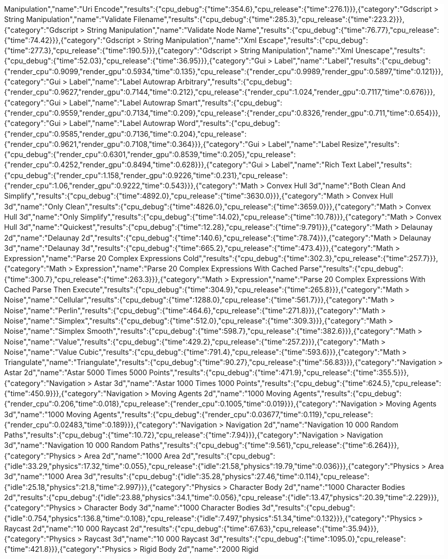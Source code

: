 Manipulation","name":"Uri Encode","results":{"cpu_debug":{"time":354.6},"cpu_release":{"time":276.1}}},{"category":"Gdscript > String Manipulation","name":"Validate Filename","results":{"cpu_debug":{"time":285.3},"cpu_release":{"time":223.2}}},{"category":"Gdscript > String Manipulation","name":"Validate Node Name","results":{"cpu_debug":{"time":76.77},"cpu_release":{"time":74.42}}},{"category":"Gdscript > String Manipulation","name":"Xml Escape","results":{"cpu_debug":{"time":277.3},"cpu_release":{"time":190.5}}},{"category":"Gdscript > String Manipulation","name":"Xml Unescape","results":{"cpu_debug":{"time":52.03},"cpu_release":{"time":36.95}}},{"category":"Gui > Label","name":"Label","results":{"cpu_debug":{"render_cpu":0.9099,"render_gpu":0.5934,"time":0.135},"cpu_release":{"render_cpu":0.9989,"render_gpu":0.5897,"time":0.121}}},{"category":"Gui > Label","name":"Label Autowrap Arbitrary","results":{"cpu_debug":{"render_cpu":0.9627,"render_gpu":0.7144,"time":0.212},"cpu_release":{"render_cpu":1.024,"render_gpu":0.7117,"time":0.676}}},{"category":"Gui > Label","name":"Label Autowrap Smart","results":{"cpu_debug":{"render_cpu":0.9559,"render_gpu":0.7134,"time":0.209},"cpu_release":{"render_cpu":0.8326,"render_gpu":0.711,"time":0.654}}},{"category":"Gui > Label","name":"Label Autowrap Word","results":{"cpu_debug":{"render_cpu":0.9585,"render_gpu":0.7136,"time":0.204},"cpu_release":{"render_cpu":0.9621,"render_gpu":0.7108,"time":0.364}}},{"category":"Gui > Label","name":"Label Resize","results":{"cpu_debug":{"render_cpu":0.6301,"render_gpu":0.8539,"time":0.205},"cpu_release":{"render_cpu":0.4252,"render_gpu":0.8494,"time":0.628}}},{"category":"Gui > Label","name":"Rich Text Label","results":{"cpu_debug":{"render_cpu":1.158,"render_gpu":0.9226,"time":0.231},"cpu_release":{"render_cpu":1.06,"render_gpu":0.9222,"time":0.543}}},{"category":"Math > Convex Hull 3d","name":"Both Clean And Simplify","results":{"cpu_debug":{"time":4892.0},"cpu_release":{"time":3630.0}}},{"category":"Math > Convex Hull 3d","name":"Only Clean","results":{"cpu_debug":{"time":4826.0},"cpu_release":{"time":3659.0}}},{"category":"Math > Convex Hull 3d","name":"Only Simplify","results":{"cpu_debug":{"time":14.02},"cpu_release":{"time":10.78}}},{"category":"Math > Convex Hull 3d","name":"Quickest","results":{"cpu_debug":{"time":12.28},"cpu_release":{"time":9.791}}},{"category":"Math > Delaunay 2d","name":"Delaunay 2d","results":{"cpu_debug":{"time":140.6},"cpu_release":{"time":78.74}}},{"category":"Math > Delaunay 3d","name":"Delaunay 3d","results":{"cpu_debug":{"time":665.2},"cpu_release":{"time":473.4}}},{"category":"Math > Expression","name":"Parse 20 Complex Expressions Cold","results":{"cpu_debug":{"time":302.3},"cpu_release":{"time":257.7}}},{"category":"Math > Expression","name":"Parse 20 Complex Expressions With Cached Parse","results":{"cpu_debug":{"time":300.7},"cpu_release":{"time":263.3}}},{"category":"Math > Expression","name":"Parse 20 Complex Expressions With Cached Parse Then Execute","results":{"cpu_debug":{"time":304.9},"cpu_release":{"time":265.8}}},{"category":"Math > Noise","name":"Cellular","results":{"cpu_debug":{"time":1288.0},"cpu_release":{"time":561.7}}},{"category":"Math > Noise","name":"Perlin","results":{"cpu_debug":{"time":464.6},"cpu_release":{"time":271.8}}},{"category":"Math > Noise","name":"Simplex","results":{"cpu_debug":{"time":512.0},"cpu_release":{"time":309.3}}},{"category":"Math > Noise","name":"Simplex Smooth","results":{"cpu_debug":{"time":598.7},"cpu_release":{"time":382.6}}},{"category":"Math > Noise","name":"Value","results":{"cpu_debug":{"time":429.2},"cpu_release":{"time":257.2}}},{"category":"Math > Noise","name":"Value Cubic","results":{"cpu_debug":{"time":791.4},"cpu_release":{"time":593.6}}},{"category":"Math > Triangulate","name":"Triangulate","results":{"cpu_debug":{"time":90.27},"cpu_release":{"time":56.83}}},{"category":"Navigation > Astar 2d","name":"Astar 5000 Times 5000 Points","results":{"cpu_debug":{"time":471.9},"cpu_release":{"time":355.5}}},{"category":"Navigation > Astar 3d","name":"Astar 1000 Times 1000 Points","results":{"cpu_debug":{"time":624.5},"cpu_release":{"time":450.9}}},{"category":"Navigation > Moving Agents 2d","name":"1000 Moving Agents","results":{"cpu_debug":{"render_cpu":0.206,"time":0.018},"cpu_release":{"render_cpu":0.1005,"time":0.019}}},{"category":"Navigation > Moving Agents 3d","name":"1000 Moving Agents","results":{"cpu_debug":{"render_cpu":0.03677,"time":0.119},"cpu_release":{"render_cpu":0.02483,"time":0.189}}},{"category":"Navigation > Navigation 2d","name":"Navigation 10 000 Random Paths","results":{"cpu_debug":{"time":10.72},"cpu_release":{"time":7.94}}},{"category":"Navigation > Navigation 3d","name":"Navigation 10 000 Random Paths","results":{"cpu_debug":{"time":9.561},"cpu_release":{"time":6.264}}},{"category":"Physics > Area 2d","name":"1000 Area 2d","results":{"cpu_debug":{"idle":33.29,"physics":17.32,"time":0.055},"cpu_release":{"idle":21.58,"physics":19.79,"time":0.036}}},{"category":"Physics > Area 3d","name":"1000 Area 3d","results":{"cpu_debug":{"idle":35.28,"physics":27.46,"time":0.114},"cpu_release":{"idle":25.18,"physics":21.8,"time":2.997}}},{"category":"Physics > Character Body 2d","name":"1000 Character Bodies 2d","results":{"cpu_debug":{"idle":23.88,"physics":34.1,"time":0.056},"cpu_release":{"idle":13.47,"physics":20.39,"time":2.229}}},{"category":"Physics > Character Body 3d","name":"1000 Character Bodies 3d","results":{"cpu_debug":{"idle":0.754,"physics":136.8,"time":0.108},"cpu_release":{"idle":7.497,"physics":51.34,"time":0.132}}},{"category":"Physics > Raycast 2d","name":"10 000 Raycast 2d","results":{"cpu_debug":{"time":67.63},"cpu_release":{"time":35.94}}},{"category":"Physics > Raycast 3d","name":"10 000 Raycast 3d","results":{"cpu_debug":{"time":1095.0},"cpu_release":{"time":421.8}}},{"category":"Physics > Rigid Body 2d","name":"2000 Rigid